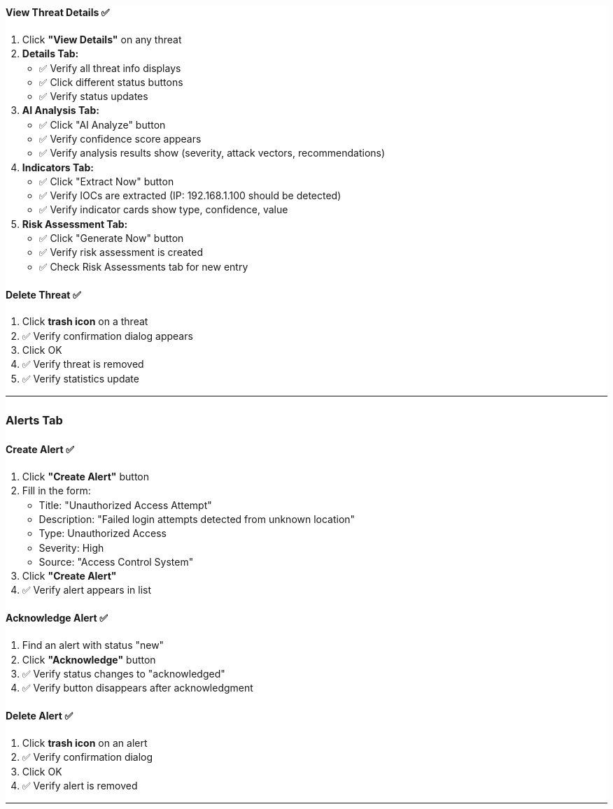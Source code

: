 #### View Threat Details ✅
1. Click **"View Details"** on any threat
2. **Details Tab:**
   - ✅ Verify all threat info displays
   - ✅ Click different status buttons
   - ✅ Verify status updates
3. **AI Analysis Tab:**
   - ✅ Click "AI Analyze" button
   - ✅ Verify confidence score appears
   - ✅ Verify analysis results show (severity, attack vectors, recommendations)
4. **Indicators Tab:**
   - ✅ Click "Extract Now" button
   - ✅ Verify IOCs are extracted (IP: 192.168.1.100 should be detected)
   - ✅ Verify indicator cards show type, confidence, value
5. **Risk Assessment Tab:**
   - ✅ Click "Generate Now" button
   - ✅ Verify risk assessment is created
   - ✅ Check Risk Assessments tab for new entry

#### Delete Threat ✅
1. Click **trash icon** on a threat
2. ✅ Verify confirmation dialog appears
3. Click OK
4. ✅ Verify threat is removed
5. ✅ Verify statistics update

---

### **Alerts Tab**

#### Create Alert ✅
1. Click **"Create Alert"** button
2. Fill in the form:
   - Title: "Unauthorized Access Attempt"
   - Description: "Failed login attempts detected from unknown location"
   - Type: Unauthorized Access
   - Severity: High
   - Source: "Access Control System"
3. Click **"Create Alert"**
4. ✅ Verify alert appears in list

#### Acknowledge Alert ✅
1. Find an alert with status "new"
2. Click **"Acknowledge"** button
3. ✅ Verify status changes to "acknowledged"
4. ✅ Verify button disappears after acknowledgment

#### Delete Alert ✅
1. Click **trash icon** on an alert
2. ✅ Verify confirmation dialog
3. Click OK
4. ✅ Verify alert is removed

---